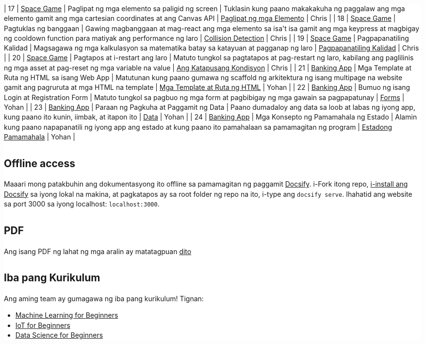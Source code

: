 |  17   |           [Space Game](/6-space-game/solution)           |                   Paglipat ng mga elemento sa paligid ng screen                    | Tuklasin kung paano makakakuha ng paggalaw ang mga elemento gamit ang mga cartesian coordinates at ang Canvas API                                            |                           [Paglipat ng mga Elemento](/6-space-game/3-moving-elements-around/README.md)                           |          Chris          |
|  18   |           [Space Game](/6-space-game/solution)           |                          Pagtuklas ng banggaan                           | Gawing magbanggaan at mag-react ang mga elemento sa isa't isa gamit ang mga keypress at magbigay ng cooldown function para matiyak ang performance ng laro    |                              [Collision Detection](/6-space-game/4-collision-detection/README.md)                              |          Chris          |
|  19   |           [Space Game](/6-space-game/solution)           |                             Pagpapanatiling Kalidad                              | Magsagawa ng mga kalkulasyon sa matematika batay sa katayuan at pagganap ng laro                                                               |                                    [Pagpapanatiling Kalidad](/6-space-game/5-keeping-score/README.md)                                    |          Chris          |
|  20   |           [Space Game](/6-space-game/solution)           |                     Pagtapos at i-restart ang laro                     | Matuto tungkol sa pagtatapos at pag-restart ng laro, kabilang ang paglilinis ng mga asset at pag-reset ng mga variable na value                              |                                [Ang Katapusang Kondisyon](/6-space-game/6-end-condition/README.md)                                 |          Chris          |
|  21   |         [Banking App](/7-bank-project/solution)          |                 Mga Template at Ruta ng HTML sa isang Web App                 | Matutunan kung paano gumawa ng scaffold ng arkitektura ng isang multipage na website gamit ang pagruruta at mga HTML na template                             |                            [Mga Template at Ruta ng HTML](/7-bank-project/1-template-route/README.md)                             |          Yohan          |
|  22   |         [Banking App](/7-bank-project/solution)          |                  Bumuo ng isang Login at Registration Form                   | Matuto tungkol sa pagbuo ng mga form at pagbibigay ng mga gawain sa pagpapatunay                                                                          |                                           [Forms](/7-bank-project/2-forms/README.md)                                           |          Yohan          |
|  23   |         [Banking App](/7-bank-project/solution)          |                   Paraan ng Pagkuha at Paggamit ng Data                   | Paano dumadaloy ang data sa loob at labas ng iyong app, kung paano ito kunin, iimbak, at itapon ito                                                 |                                            [Data](/7-bank-project/3-data/README.md)                                            |          Yohan          |
|  24   |         [Banking App](/7-bank-project/solution)          |                      Mga Konsepto ng Pamamahala ng Estado                      | Alamin kung paano napapanatili ng iyong app ang estado at kung paano ito pamahalaan sa pamamagitan ng program                                                              |                                [Estadong Pamamahala](/7-bank-project/4-state-management/README.md)                                |          Yohan          |

## Offline access

Maaari mong patakbuhin ang dokumentasyong ito offline sa pamamagitan ng paggamit [Docsify](https://docsify.js.org/#/). i-Fork itong repo, [i-install ang Docsify](https://docsify.js.org/#/quickstart) sa iyong lokal na makina, at pagkatapos ay sa root folder ng repo na ito, i-type ang `docsify serve`. Ihahatid ang website sa port 3000 sa iyong localhost: `localhost:3000`.

## PDF

Ang isang PDF ng lahat ng mga aralin ay matatagpuan [dito](pdf/readme.pdf)

## Iba pang Kurikulum

Ang aming team ay gumagawa ng iba pang kurikulum! Tignan:

- [Machine Learning for Beginners](https://aka.ms/ml-beginners)
- [IoT for Beginners](https://aka.ms/iot-beginners)
- [Data Science for Beginners](https://aka.ms/datascience-beginners)

